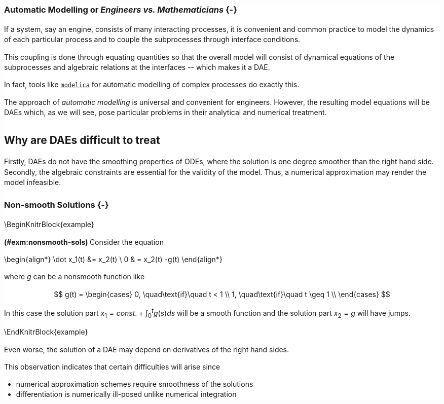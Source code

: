 ### Automatic Modelling or _Engineers vs. Mathematicians_ {-}

If a system, say an engine, consists of many interacting processes, it is convenient and common practice to model the dynamics of each particular process and to couple the subprocesses through interface conditions.

This coupling is done through equating quantities so that the overall model will consist of dynamical equations of the subprocesses and algebraic relations at the interfaces -- which makes it a DAE.

In fact, tools like [`modelica`](https://www.modelica.org/) for automatic modelling of complex processes do exactly this. 

<div class="JHSAYS">
<p>The approach of <em>automatic modelling</em> is universal and convenient for engineers. However, the resulting model equations will be DAEs which, as we will see, pose particular problems in their analytical and numerical treatment.</p>
</div>

## Why are DAEs difficult to treat

Firstly, DAEs do not have the smoothing properties of ODEs, where the solution is one degree smoother than the right hand side. Secondly, the algebraic constraints are essential for the validity of the model. Thus, a numerical approximation may render the model infeasible.

### Non-smooth Solutions {-}

\BeginKnitrBlock{example}<div class="example"><span class="example" id="exm:nonsmooth-sols"><strong>(\#exm:nonsmooth-sols) </strong></span>Consider the equation

\begin{align*}
    \dot x_1(t) &= x_2(t) \\
        0 & = x_2(t) -g(t)
\end{align*}

where $g$ can be a nonsmooth function like

$$
    g(t) = 
    \begin{cases} 
        0, \quad\text{if}\quad t < 1 \\
        1, \quad\text{if}\quad t \geq 1 \\
    \end{cases}
$$

In this case the solution part $x_1=const. + \int_0^tg(s)ds$ will be a smooth function and the solution part $x_2=g$ will have jumps.</div>\EndKnitrBlock{example}

<div class="JHSAYS">
<p>Even worse, the solution of a DAE may depend on derivatives of the right hand sides.</p>
</div>

This observation indicates that certain difficulties will arise since

 * numerical approximation schemes require smoothness of the solutions
 * differentiation is numerically ill-posed unlike numerical integration
